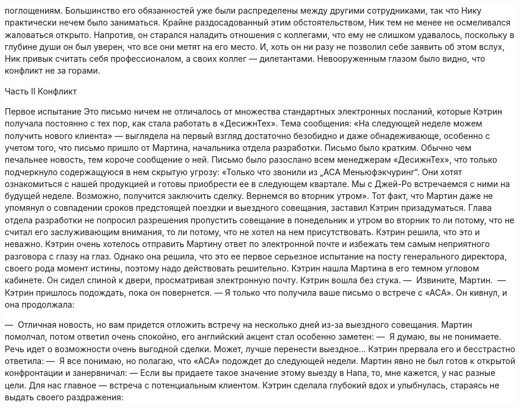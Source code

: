поглощениям. Большинство его обязанностей уже были распределены
между другими сотрудниками, так что Нику практически нечем было
заниматься.
Крайне раздосадованный этим обстоятельством, Ник тем не менее
не осмеливался жаловаться открыто. Напротив, он старался наладить
отношения с коллегами, что ему не слишком удавалось, поскольку в
глубине души он был уверен, что все они метят на его место. И, хоть
он ни разу не позволил себе заявить об этом вслух, Ник привык
считать себя профессионалом, а своих коллег — дилетантами.
Невооруженным глазом было видно, что конфликт не за горами.

Часть II
Конфликт

Первое испытание
Это письмо ничем не отличалось от множества стандартных
электронных посланий, которые Кэтрин получала постоянно с тех пор,
как стала работать в «ДесижнТех». Тема сообщения: «На следующей
неделе можем получить нового клиента» — выглядела на первый
взгляд достаточно безобидно и даже обнадеживающе, особенно с
учетом того, что письмо пришло от Мартина, начальника отдела
разработки. Письмо было кратким. Обычно чем печальнее новость,
тем короче сообщение о ней.
Письмо было разослано всем менеджерам «ДесижнТех», что
только подчеркнуло содержащуюся в нем скрытую угрозу:
«Только что звонили из „АСА Меньюфэкчуринг“. Они хотят
ознакомиться с нашей продукцией и готовы приобрести ее в
следующем квартале. Мы с Джей-Ро встречаемся с ними на будущей
неделе.
Возможно, получится заключить сделку. Вернемся во вторник
утром».
Тот факт, что Мартин даже не упомянул о совпадении сроков
предстоящей поездки и выездного совещания, заставил Кэтрин
призадуматься. Глава отдела разработки не попросил разрешения
пропустить совещание в понедельник и утром во вторник то ли
потому, что не считал его заслуживающим внимания, то ли потому, что
не хотел на нем присутствовать. Кэтрин решила, что это и неважно.
Кэтрин очень хотелось отправить Мартину ответ по электронной
почте и избежать тем самым неприятного разговора с глазу на глаз.
Однако она решила, что это ее первое серьезное испытание на посту
генерального директора, своего рода момент истины, поэтому надо
действовать решительно.
Кэтрин нашла Мартина в его темном угловом кабинете. Он сидел
спиной к двери, просматривая электронную почту. Кэтрин вошла без
стука.
—  Извините, Мартин.  — Кэтрин пришлось подождать, пока он
повернется. — Я только что получила ваше письмо о встрече с «АСА».
Он кивнул, и она продолжала:

—  Отличная новость, но вам придется отложить встречу на
несколько дней из-за выездного совещания.
Мартин помолчал, потом ответил очень спокойно, его английский
акцент стал особенно заметен:
—  Я думаю, вы не понимаете. Речь идет о возможности очень
выгодной сделки. Может, лучше перенести выездное…
Кэтрин прервала его и бесстрастно ответила:
—  Я все понимаю, но полагаю, что «АСА» подождет до
следующей недели.
Мартин явно не был готов к открытой конфронтации и
занервничал:
— Если вы придаете такое значение этому выезду в Напа, то, мне
кажется, у нас разные цели. Для нас главное — встреча с
потенциальным клиентом.
Кэтрин сделала глубокий вдох и улыбнулась, стараясь не выдать
своего раздражения: